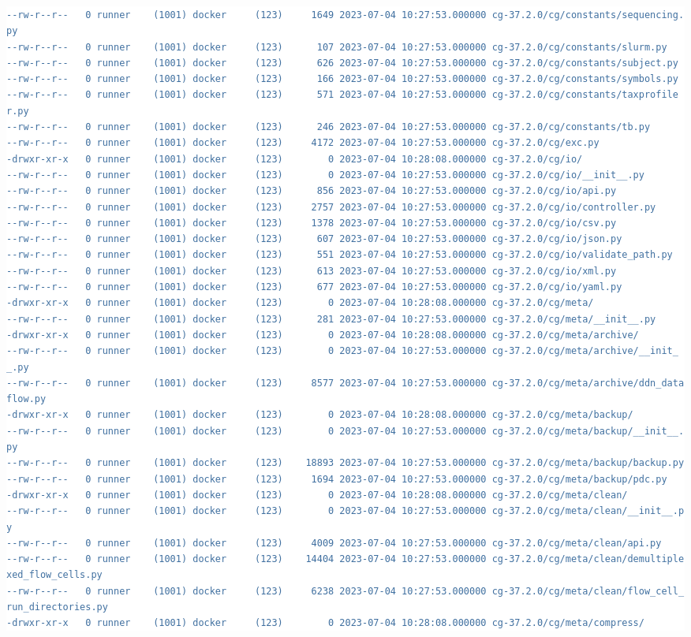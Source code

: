 ```diff
--rw-r--r--   0 runner    (1001) docker     (123)     1649 2023-07-04 10:27:53.000000 cg-37.2.0/cg/constants/sequencing.py
--rw-r--r--   0 runner    (1001) docker     (123)      107 2023-07-04 10:27:53.000000 cg-37.2.0/cg/constants/slurm.py
--rw-r--r--   0 runner    (1001) docker     (123)      626 2023-07-04 10:27:53.000000 cg-37.2.0/cg/constants/subject.py
--rw-r--r--   0 runner    (1001) docker     (123)      166 2023-07-04 10:27:53.000000 cg-37.2.0/cg/constants/symbols.py
--rw-r--r--   0 runner    (1001) docker     (123)      571 2023-07-04 10:27:53.000000 cg-37.2.0/cg/constants/taxprofiler.py
--rw-r--r--   0 runner    (1001) docker     (123)      246 2023-07-04 10:27:53.000000 cg-37.2.0/cg/constants/tb.py
--rw-r--r--   0 runner    (1001) docker     (123)     4172 2023-07-04 10:27:53.000000 cg-37.2.0/cg/exc.py
-drwxr-xr-x   0 runner    (1001) docker     (123)        0 2023-07-04 10:28:08.000000 cg-37.2.0/cg/io/
--rw-r--r--   0 runner    (1001) docker     (123)        0 2023-07-04 10:27:53.000000 cg-37.2.0/cg/io/__init__.py
--rw-r--r--   0 runner    (1001) docker     (123)      856 2023-07-04 10:27:53.000000 cg-37.2.0/cg/io/api.py
--rw-r--r--   0 runner    (1001) docker     (123)     2757 2023-07-04 10:27:53.000000 cg-37.2.0/cg/io/controller.py
--rw-r--r--   0 runner    (1001) docker     (123)     1378 2023-07-04 10:27:53.000000 cg-37.2.0/cg/io/csv.py
--rw-r--r--   0 runner    (1001) docker     (123)      607 2023-07-04 10:27:53.000000 cg-37.2.0/cg/io/json.py
--rw-r--r--   0 runner    (1001) docker     (123)      551 2023-07-04 10:27:53.000000 cg-37.2.0/cg/io/validate_path.py
--rw-r--r--   0 runner    (1001) docker     (123)      613 2023-07-04 10:27:53.000000 cg-37.2.0/cg/io/xml.py
--rw-r--r--   0 runner    (1001) docker     (123)      677 2023-07-04 10:27:53.000000 cg-37.2.0/cg/io/yaml.py
-drwxr-xr-x   0 runner    (1001) docker     (123)        0 2023-07-04 10:28:08.000000 cg-37.2.0/cg/meta/
--rw-r--r--   0 runner    (1001) docker     (123)      281 2023-07-04 10:27:53.000000 cg-37.2.0/cg/meta/__init__.py
-drwxr-xr-x   0 runner    (1001) docker     (123)        0 2023-07-04 10:28:08.000000 cg-37.2.0/cg/meta/archive/
--rw-r--r--   0 runner    (1001) docker     (123)        0 2023-07-04 10:27:53.000000 cg-37.2.0/cg/meta/archive/__init__.py
--rw-r--r--   0 runner    (1001) docker     (123)     8577 2023-07-04 10:27:53.000000 cg-37.2.0/cg/meta/archive/ddn_dataflow.py
-drwxr-xr-x   0 runner    (1001) docker     (123)        0 2023-07-04 10:28:08.000000 cg-37.2.0/cg/meta/backup/
--rw-r--r--   0 runner    (1001) docker     (123)        0 2023-07-04 10:27:53.000000 cg-37.2.0/cg/meta/backup/__init__.py
--rw-r--r--   0 runner    (1001) docker     (123)    18893 2023-07-04 10:27:53.000000 cg-37.2.0/cg/meta/backup/backup.py
--rw-r--r--   0 runner    (1001) docker     (123)     1694 2023-07-04 10:27:53.000000 cg-37.2.0/cg/meta/backup/pdc.py
-drwxr-xr-x   0 runner    (1001) docker     (123)        0 2023-07-04 10:28:08.000000 cg-37.2.0/cg/meta/clean/
--rw-r--r--   0 runner    (1001) docker     (123)        0 2023-07-04 10:27:53.000000 cg-37.2.0/cg/meta/clean/__init__.py
--rw-r--r--   0 runner    (1001) docker     (123)     4009 2023-07-04 10:27:53.000000 cg-37.2.0/cg/meta/clean/api.py
--rw-r--r--   0 runner    (1001) docker     (123)    14404 2023-07-04 10:27:53.000000 cg-37.2.0/cg/meta/clean/demultiplexed_flow_cells.py
--rw-r--r--   0 runner    (1001) docker     (123)     6238 2023-07-04 10:27:53.000000 cg-37.2.0/cg/meta/clean/flow_cell_run_directories.py
-drwxr-xr-x   0 runner    (1001) docker     (123)        0 2023-07-04 10:28:08.000000 cg-37.2.0/cg/meta/compress/
```